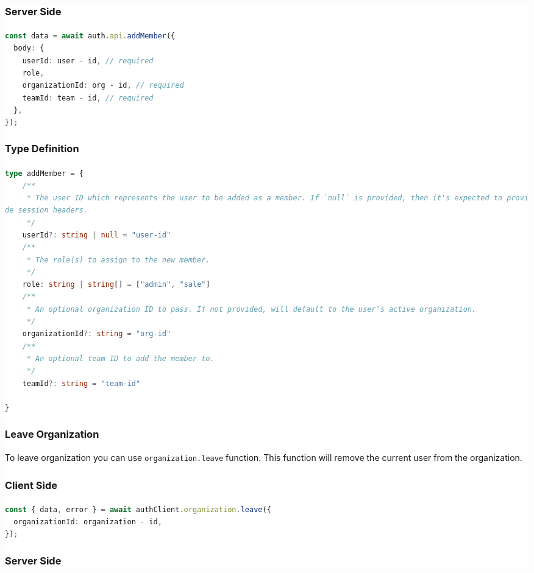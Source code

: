 ### Server Side

```ts
const data = await auth.api.addMember({
  body: {
    userId: user - id, // required
    role,
    organizationId: org - id, // required
    teamId: team - id, // required
  },
});
```

### Type Definition

```ts
type addMember = {
    /**
     * The user ID which represents the user to be added as a member. If `null` is provided, then it's expected to provide session headers.
     */
    userId?: string | null = "user-id"
    /**
     * The role(s) to assign to the new member.
     */
    role: string | string[] = ["admin", "sale"]
    /**
     * An optional organization ID to pass. If not provided, will default to the user's active organization.
     */
    organizationId?: string = "org-id"
    /**
     * An optional team ID to add the member to.
     */
    teamId?: string = "team-id"

}
```

### Leave Organization

To leave organization you can use `organization.leave` function. This function will remove the current user from the organization.

### Client Side

```ts
const { data, error } = await authClient.organization.leave({
  organizationId: organization - id,
});
```

### Server Side
